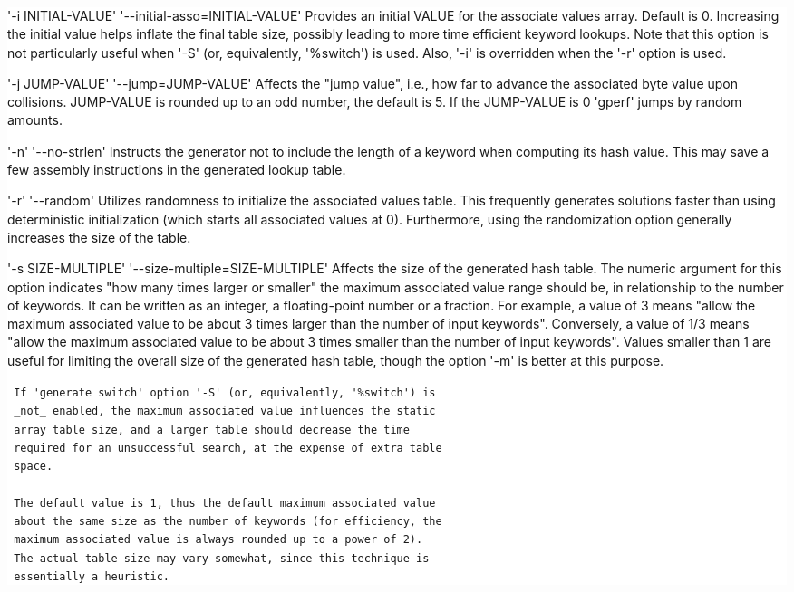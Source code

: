 '-i INITIAL-VALUE'
'--initial-asso=INITIAL-VALUE'
     Provides an initial VALUE for the associate values array.  Default
     is 0.  Increasing the initial value helps inflate the final table
     size, possibly leading to more time efficient keyword lookups.
     Note that this option is not particularly useful when '-S' (or,
     equivalently, '%switch') is used.  Also, '-i' is overridden when
     the '-r' option is used.

'-j JUMP-VALUE'
'--jump=JUMP-VALUE'
     Affects the "jump value", i.e., how far to advance the associated
     byte value upon collisions.  JUMP-VALUE is rounded up to an odd
     number, the default is 5.  If the JUMP-VALUE is 0 'gperf' jumps by
     random amounts.

'-n'
'--no-strlen'
     Instructs the generator not to include the length of a keyword when
     computing its hash value.  This may save a few assembly
     instructions in the generated lookup table.

'-r'
'--random'
     Utilizes randomness to initialize the associated values table.
     This frequently generates solutions faster than using deterministic
     initialization (which starts all associated values at 0).
     Furthermore, using the randomization option generally increases the
     size of the table.

'-s SIZE-MULTIPLE'
'--size-multiple=SIZE-MULTIPLE'
     Affects the size of the generated hash table.  The numeric argument
     for this option indicates "how many times larger or smaller" the
     maximum associated value range should be, in relationship to the
     number of keywords.  It can be written as an integer, a
     floating-point number or a fraction.  For example, a value of 3
     means "allow the maximum associated value to be about 3 times
     larger than the number of input keywords".  Conversely, a value of
     1/3 means "allow the maximum associated value to be about 3 times
     smaller than the number of input keywords".  Values smaller than 1
     are useful for limiting the overall size of the generated hash
     table, though the option '-m' is better at this purpose.

     If 'generate switch' option '-S' (or, equivalently, '%switch') is
     _not_ enabled, the maximum associated value influences the static
     array table size, and a larger table should decrease the time
     required for an unsuccessful search, at the expense of extra table
     space.

     The default value is 1, thus the default maximum associated value
     about the same size as the number of keywords (for efficiency, the
     maximum associated value is always rounded up to a power of 2).
     The actual table size may vary somewhat, since this technique is
     essentially a heuristic.
